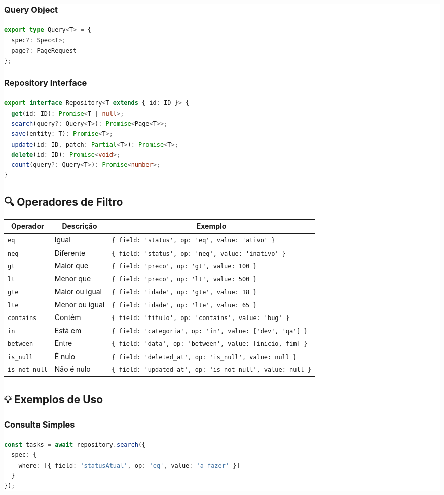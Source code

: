 ### Query Object
```typescript
export type Query<T> = { 
  spec?: Spec<T>; 
  page?: PageRequest 
};
```

### Repository Interface
```typescript
export interface Repository<T extends { id: ID }> {
  get(id: ID): Promise<T | null>;
  search(query?: Query<T>): Promise<Page<T>>;
  save(entity: T): Promise<T>;
  update(id: ID, patch: Partial<T>): Promise<T>;
  delete(id: ID): Promise<void>;
  count(query?: Query<T>): Promise<number>;
}
```

## 🔍 Operadores de Filtro

| Operador | Descrição | Exemplo |
|----------|-----------|---------|
| `eq` | Igual | `{ field: 'status', op: 'eq', value: 'ativo' }` |
| `neq` | Diferente | `{ field: 'status', op: 'neq', value: 'inativo' }` |
| `gt` | Maior que | `{ field: 'preco', op: 'gt', value: 100 }` |
| `lt` | Menor que | `{ field: 'preco', op: 'lt', value: 500 }` |
| `gte` | Maior ou igual | `{ field: 'idade', op: 'gte', value: 18 }` |
| `lte` | Menor ou igual | `{ field: 'idade', op: 'lte', value: 65 }` |
| `contains` | Contém | `{ field: 'titulo', op: 'contains', value: 'bug' }` |
| `in` | Está em | `{ field: 'categoria', op: 'in', value: ['dev', 'qa'] }` |
| `between` | Entre | `{ field: 'data', op: 'between', value: [inicio, fim] }` |
| `is_null` | É nulo | `{ field: 'deleted_at', op: 'is_null', value: null }` |
| `is_not_null` | Não é nulo | `{ field: 'updated_at', op: 'is_not_null', value: null }` |

## 💡 Exemplos de Uso

### Consulta Simples
```typescript
const tasks = await repository.search({
  spec: {
    where: [{ field: 'statusAtual', op: 'eq', value: 'a_fazer' }]
  }
});
```
